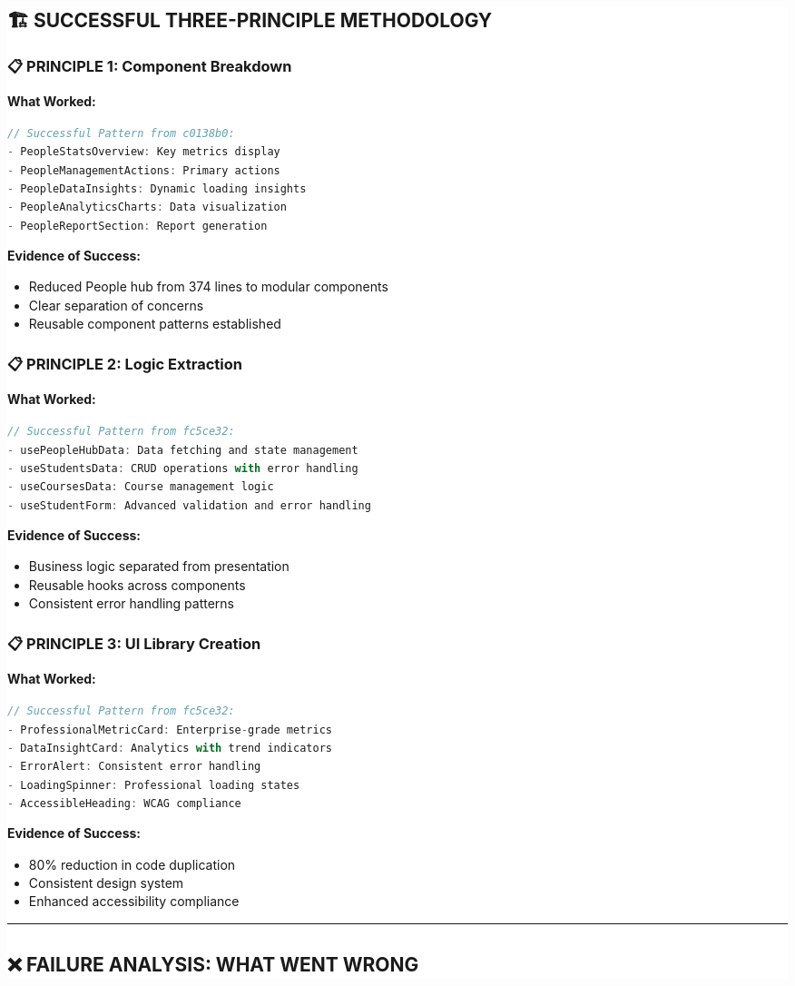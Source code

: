 
## 🏗️ **SUCCESSFUL THREE-PRINCIPLE METHODOLOGY**

### **📋 PRINCIPLE 1: Component Breakdown**
**What Worked:**
```typescript
// Successful Pattern from c0138b0:
- PeopleStatsOverview: Key metrics display
- PeopleManagementActions: Primary actions
- PeopleDataInsights: Dynamic loading insights
- PeopleAnalyticsCharts: Data visualization
- PeopleReportSection: Report generation
```

**Evidence of Success:**
- Reduced People hub from 374 lines to modular components
- Clear separation of concerns
- Reusable component patterns established

### **📋 PRINCIPLE 2: Logic Extraction**
**What Worked:**
```typescript
// Successful Pattern from fc5ce32:
- usePeopleHubData: Data fetching and state management
- useStudentsData: CRUD operations with error handling
- useCoursesData: Course management logic
- useStudentForm: Advanced validation and error handling
```

**Evidence of Success:**
- Business logic separated from presentation
- Reusable hooks across components
- Consistent error handling patterns

### **📋 PRINCIPLE 3: UI Library Creation**
**What Worked:**
```typescript
// Successful Pattern from fc5ce32:
- ProfessionalMetricCard: Enterprise-grade metrics
- DataInsightCard: Analytics with trend indicators
- ErrorAlert: Consistent error handling
- LoadingSpinner: Professional loading states
- AccessibleHeading: WCAG compliance
```

**Evidence of Success:**
- 80% reduction in code duplication
- Consistent design system
- Enhanced accessibility compliance

---

## ❌ **FAILURE ANALYSIS: WHAT WENT WRONG**
